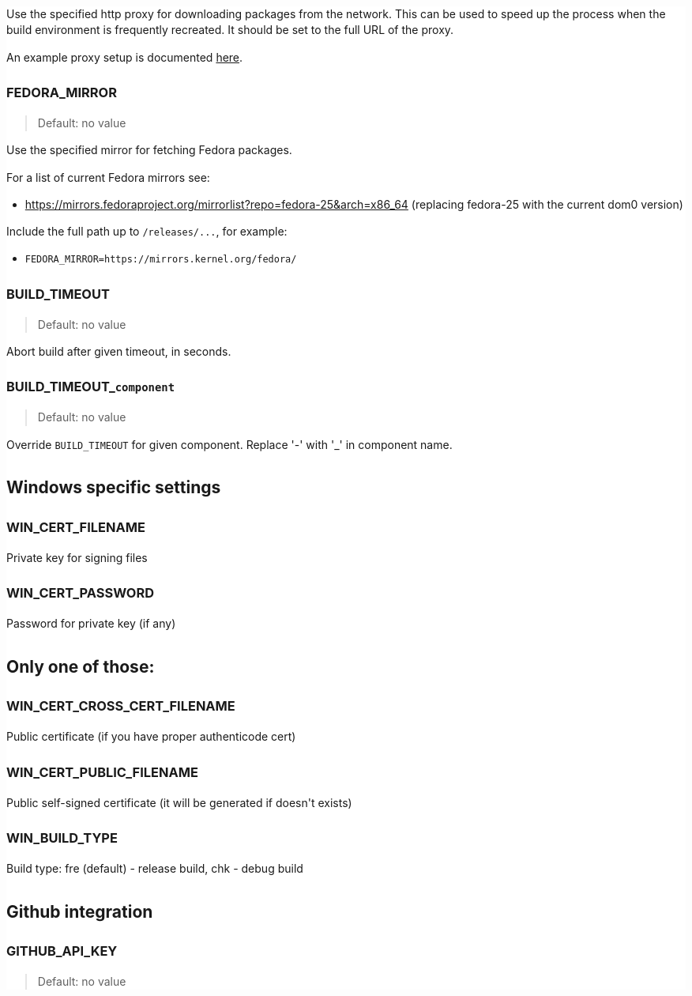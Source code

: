 Use the specified http proxy for downloading packages from the network. This
can be used to speed up the process when the build environment is frequently
recreated. It should be set to the full URL of the proxy.

An example proxy setup is documented [here](./RepoProxy.md).

### FEDORA_MIRROR
> Default: no value

Use the specified mirror for fetching Fedora packages.

For a list of current Fedora mirrors see:
- https://mirrors.fedoraproject.org/mirrorlist?repo=fedora-25&arch=x86_64
  (replacing fedora-25 with the current dom0 version)

Include the full path up to `/releases/...`, for example:
 - `FEDORA_MIRROR=https://mirrors.kernel.org/fedora/`

### BUILD_TIMEOUT
> Default: no value

Abort build after given timeout, in seconds.

### BUILD_TIMEOUT_`component`
> Default: no value

Override `BUILD_TIMEOUT` for given component.
Replace '-' with '_' in component name.

Windows specific settings
-------------------------

### WIN_CERT_FILENAME
Private key for signing files

### WIN_CERT_PASSWORD
Password for private key (if any)

## Only one of those:
### WIN_CERT_CROSS_CERT_FILENAME
Public certificate (if you have proper authenticode cert)

### WIN_CERT_PUBLIC_FILENAME
Public self-signed certificate (it will be generated if doesn't exists)

### WIN_BUILD_TYPE
Build type: fre (default) - release build, chk - debug build

Github integration
------------------

### GITHUB_API_KEY
> Default: no value
